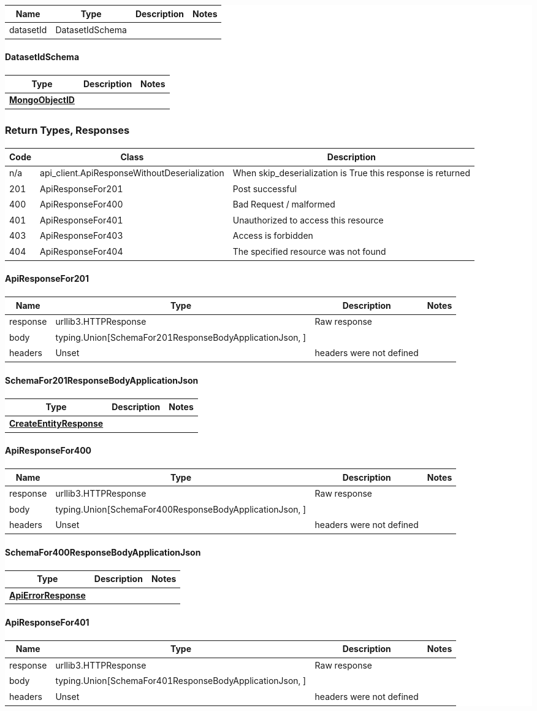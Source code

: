 Name | Type | Description  | Notes
------------- | ------------- | ------------- | -------------
datasetId | DatasetIdSchema | | 

#### DatasetIdSchema
Type | Description  | Notes
------------- | ------------- | -------------
[**MongoObjectID**](MongoObjectID.md) |  | 


### Return Types, Responses

Code | Class | Description
------------- | ------------- | -------------
n/a | api_client.ApiResponseWithoutDeserialization | When skip_deserialization is True this response is returned
201 | ApiResponseFor201 | Post successful 
400 | ApiResponseFor400 | Bad Request / malformed 
401 | ApiResponseFor401 | Unauthorized to access this resource 
403 | ApiResponseFor403 | Access is forbidden 
404 | ApiResponseFor404 | The specified resource was not found 

#### ApiResponseFor201
Name | Type | Description  | Notes
------------- | ------------- | ------------- | -------------
response | urllib3.HTTPResponse | Raw response |
body | typing.Union[SchemaFor201ResponseBodyApplicationJson, ] |  |
headers | Unset | headers were not defined |

#### SchemaFor201ResponseBodyApplicationJson
Type | Description  | Notes
------------- | ------------- | -------------
[**CreateEntityResponse**](CreateEntityResponse.md) |  | 


#### ApiResponseFor400
Name | Type | Description  | Notes
------------- | ------------- | ------------- | -------------
response | urllib3.HTTPResponse | Raw response |
body | typing.Union[SchemaFor400ResponseBodyApplicationJson, ] |  |
headers | Unset | headers were not defined |

#### SchemaFor400ResponseBodyApplicationJson
Type | Description  | Notes
------------- | ------------- | -------------
[**ApiErrorResponse**](ApiErrorResponse.md) |  | 


#### ApiResponseFor401
Name | Type | Description  | Notes
------------- | ------------- | ------------- | -------------
response | urllib3.HTTPResponse | Raw response |
body | typing.Union[SchemaFor401ResponseBodyApplicationJson, ] |  |
headers | Unset | headers were not defined |
